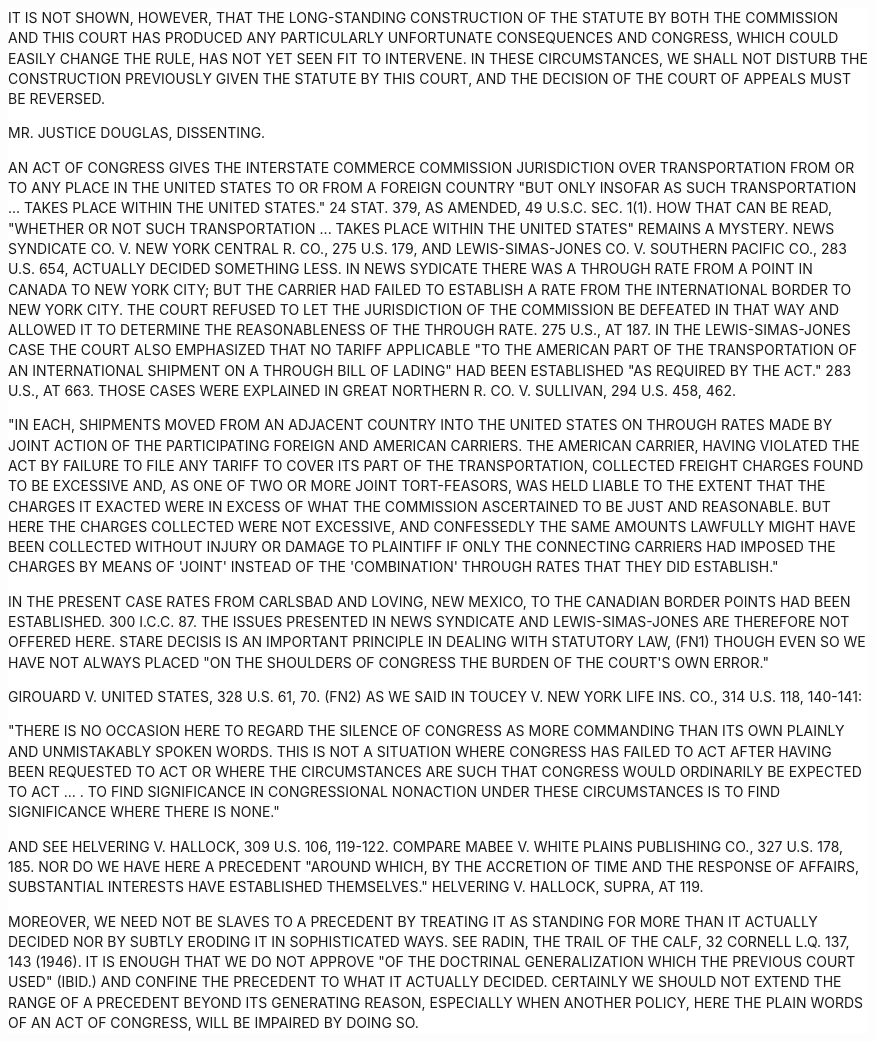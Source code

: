 IT IS NOT SHOWN, HOWEVER, THAT THE LONG-STANDING CONSTRUCTION OF THE STATUTE BY BOTH THE COMMISSION AND THIS COURT HAS PRODUCED ANY PARTICULARLY UNFORTUNATE CONSEQUENCES AND CONGRESS, WHICH COULD EASILY CHANGE THE RULE, HAS NOT YET SEEN FIT TO INTERVENE.  IN THESE CIRCUMSTANCES, WE SHALL NOT DISTURB THE CONSTRUCTION PREVIOUSLY GIVEN THE STATUTE BY THIS COURT, AND THE DECISION OF THE COURT OF APPEALS MUST BE REVERSED.

MR. JUSTICE DOUGLAS, DISSENTING.

AN ACT OF CONGRESS GIVES THE INTERSTATE COMMERCE COMMISSION JURISDICTION OVER TRANSPORTATION FROM OR TO ANY PLACE IN THE UNITED STATES TO OR FROM A FOREIGN COUNTRY "BUT ONLY INSOFAR AS SUCH TRANSPORTATION  ...  TAKES PLACE WITHIN THE UNITED STATES."  24 STAT. 379, AS AMENDED, 49 U.S.C. SEC. 1(1).  HOW THAT CAN BE READ, "WHETHER OR NOT SUCH TRANSPORTATION  ...  TAKES PLACE WITHIN THE UNITED STATES" REMAINS A MYSTERY.  NEWS SYNDICATE CO. V. NEW YORK CENTRAL R. CO., 275 U.S. 179, AND LEWIS-SIMAS-JONES CO. V. SOUTHERN PACIFIC CO., 283 U.S. 654, ACTUALLY DECIDED SOMETHING LESS.  IN NEWS SYDICATE THERE WAS A THROUGH RATE FROM A POINT IN CANADA TO NEW YORK CITY; BUT THE CARRIER HAD FAILED TO ESTABLISH A RATE FROM THE INTERNATIONAL BORDER TO NEW YORK CITY.  THE COURT REFUSED TO LET THE JURISDICTION OF THE COMMISSION BE DEFEATED IN THAT WAY AND ALLOWED IT TO DETERMINE THE REASONABLENESS OF THE THROUGH RATE.  275 U.S., AT 187.  IN THE LEWIS-SIMAS-JONES CASE THE COURT ALSO EMPHASIZED THAT NO TARIFF APPLICABLE "TO THE AMERICAN PART OF THE TRANSPORTATION OF AN INTERNATIONAL SHIPMENT ON A THROUGH BILL OF LADING" HAD BEEN ESTABLISHED "AS REQUIRED BY THE ACT."  283 U.S., AT 663.  THOSE CASES WERE EXPLAINED IN GREAT NORTHERN R. CO. V. SULLIVAN, 294 U.S. 458, 462.

"IN EACH, SHIPMENTS MOVED FROM AN ADJACENT COUNTRY INTO THE UNITED STATES ON THROUGH RATES MADE BY JOINT ACTION OF THE PARTICIPATING FOREIGN AND AMERICAN CARRIERS.  THE AMERICAN CARRIER, HAVING VIOLATED THE ACT BY FAILURE TO FILE ANY TARIFF TO COVER ITS PART OF THE TRANSPORTATION, COLLECTED FREIGHT CHARGES FOUND TO BE EXCESSIVE AND, AS ONE OF TWO OR MORE JOINT TORT-FEASORS, WAS HELD LIABLE TO THE EXTENT THAT THE CHARGES IT EXACTED WERE IN EXCESS OF WHAT THE COMMISSION ASCERTAINED TO BE JUST AND REASONABLE.  BUT HERE THE CHARGES COLLECTED WERE NOT EXCESSIVE, AND CONFESSEDLY THE SAME AMOUNTS LAWFULLY MIGHT HAVE BEEN COLLECTED WITHOUT INJURY OR DAMAGE TO PLAINTIFF IF ONLY THE CONNECTING CARRIERS HAD IMPOSED THE CHARGES BY MEANS OF 'JOINT' INSTEAD OF THE 'COMBINATION' THROUGH RATES THAT THEY DID ESTABLISH."

IN THE PRESENT CASE RATES FROM CARLSBAD AND LOVING, NEW MEXICO, TO THE CANADIAN BORDER POINTS HAD BEEN ESTABLISHED.  300 I.C.C. 87.  THE ISSUES PRESENTED IN NEWS SYNDICATE AND LEWIS-SIMAS-JONES ARE THEREFORE NOT OFFERED HERE.  STARE DECISIS IS AN IMPORTANT PRINCIPLE IN DEALING WITH STATUTORY LAW, (FN1)  THOUGH EVEN SO WE HAVE NOT ALWAYS PLACED "ON THE SHOULDERS OF CONGRESS THE BURDEN OF THE COURT'S OWN ERROR."

GIROUARD V. UNITED STATES, 328 U.S. 61, 70.  (FN2)  AS WE SAID IN TOUCEY V. NEW YORK LIFE INS. CO., 314 U.S. 118, 140-141:

"THERE IS NO OCCASION HERE TO REGARD THE SILENCE OF CONGRESS AS MORE COMMANDING THAN ITS OWN PLAINLY AND UNMISTAKABLY SPOKEN WORDS.  THIS IS NOT A SITUATION WHERE CONGRESS HAS FAILED TO ACT AFTER HAVING BEEN REQUESTED TO ACT OR WHERE THE CIRCUMSTANCES ARE SUCH THAT CONGRESS WOULD ORDINARILY BE EXPECTED TO ACT  ...  .  TO FIND SIGNIFICANCE IN CONGRESSIONAL NONACTION UNDER THESE CIRCUMSTANCES IS TO FIND SIGNIFICANCE WHERE THERE IS NONE."

AND SEE HELVERING V. HALLOCK, 309 U.S. 106, 119-122.  COMPARE MABEE V. WHITE PLAINS PUBLISHING CO., 327 U.S. 178, 185.  NOR DO WE HAVE HERE A PRECEDENT "AROUND WHICH, BY THE ACCRETION OF TIME AND THE RESPONSE OF AFFAIRS, SUBSTANTIAL INTERESTS HAVE ESTABLISHED THEMSELVES."  HELVERING V. HALLOCK, SUPRA, AT 119.

MOREOVER, WE NEED NOT BE SLAVES TO A PRECEDENT BY TREATING IT AS STANDING FOR MORE THAN IT ACTUALLY DECIDED NOR BY SUBTLY ERODING IT IN SOPHISTICATED WAYS.  SEE RADIN, THE TRAIL OF THE CALF, 32 CORNELL L.Q. 137, 143 (1946).  IT IS ENOUGH THAT WE DO NOT APPROVE "OF THE DOCTRINAL GENERALIZATION WHICH THE PREVIOUS COURT USED" (IBID.) AND CONFINE THE PRECEDENT TO WHAT IT ACTUALLY DECIDED.  CERTAINLY WE SHOULD NOT EXTEND THE RANGE OF A PRECEDENT BEYOND ITS GENERATING REASON, ESPECIALLY WHEN ANOTHER POLICY, HERE THE PLAIN WORDS OF AN ACT OF CONGRESS, WILL BE IMPAIRED BY DOING SO.
